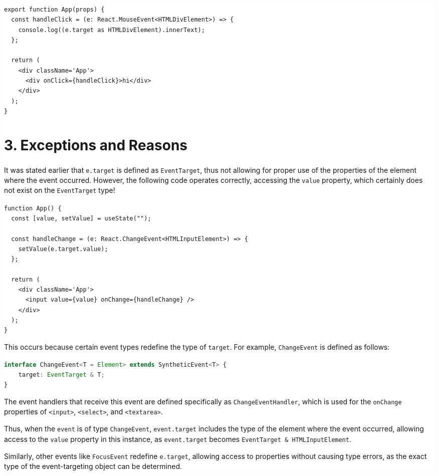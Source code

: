 ```tsx
export function App(props) {
  const handleClick = (e: React.MouseEvent<HTMLDivElement>) => {
    console.log((e.target as HTMLDivElement).innerText);
  };

  return (
    <div className='App'>
      <div onClick={handleClick}>hi</div>
    </div>
  );
}
```

# 3. Exceptions and Reasons

It was stated earlier that `e.target` is defined as `EventTarget`, thus not allowing for proper use of the properties of the element where the event occurred. However, the following code operates correctly, accessing the `value` property, which certainly does not exist on the `EventTarget` type!

```tsx
function App() {
  const [value, setValue] = useState("");

  const handleChange = (e: React.ChangeEvent<HTMLInputElement>) => {
    setValue(e.target.value);
  };

  return (
    <div className='App'>
      <input value={value} onChange={handleChange} />
    </div>
  );
}
```

This occurs because certain event types redefine the type of `target`. For example, `ChangeEvent` is defined as follows:

```ts
interface ChangeEvent<T = Element> extends SyntheticEvent<T> {
    target: EventTarget & T;
}
```

The event handlers that receive this event are defined specifically as `ChangeEventHandler`, which is used for the `onChange` properties of `<input>`, `<select>`, and `<textarea>`.

Thus, when the `event` is of type `ChangeEvent`, `event.target` includes the type of the element where the event occurred, allowing access to the `value` property in this instance, as `event.target` becomes `EventTarget & HTMLInputElement`.

Similarly, other events like `FocusEvent` redefine `e.target`, allowing access to properties without causing type errors, as the exact type of the event-targeting object can be determined.
